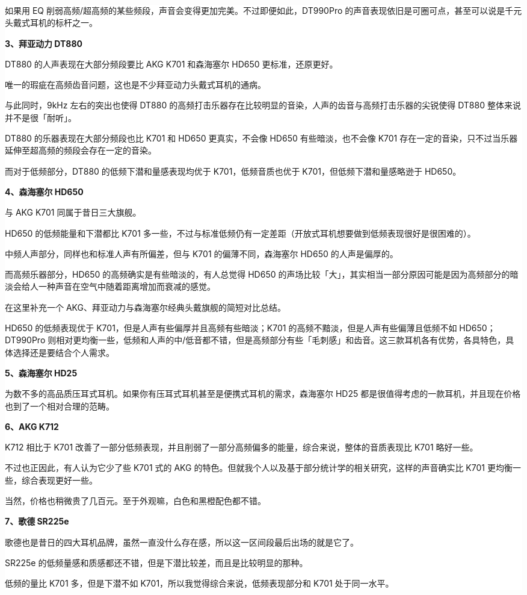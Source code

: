 
如果用 EQ 削弱高频/超高频的某些频段，声音会变得更加完美。不过即便如此，DT990Pro 的声音表现依旧是可圈可点，甚至可以说是千元头戴式耳机的标杆之一。


**3、拜亚动力 DT880**


DT880 的人声表现在大部分频段要比 AKG K701 和森海塞尔 HD650 更标准，还原更好。


唯一的瑕疵在高频齿音问题，这也是不少拜亚动力头戴式耳机的通病。


与此同时，9kHz 左右的突出也使得 DT880 的高频打击乐器存在比较明显的音染，人声的齿音与高频打击乐器的尖锐使得 DT880 整体来说并不是很「耐听」。


DT880 的乐器表现在大部分频段也比 K701 和 HD650 更真实，不会像 HD650 有些暗淡，也不会像 K701 存在一定的音染，只不过当乐器延伸至超高频的频段会存在一定的音染。


而对于低频部分，DT880 的低频下潜和量感表现均优于 K701，低频音质也优于 K701，但低频下潜和量感略逊于 HD650。 


**4、森海塞尔 HD650**


与 AKG K701 同属于昔日三大旗舰。


HD650 的低频能量和下潜都比 K701 多一些，不过与标准低频仍有一定差距（开放式耳机想要做到低频表现很好是很困难的）。


中频人声部分，同样也和标准人声有所偏差，但与 K701 的偏薄不同，森海塞尔 HD650 的人声是偏厚的。


而高频乐器部分，HD650 的高频确实是有些暗淡的，有人总觉得 HD650 的声场比较「大」，其实相当一部分原因可能是因为高频部分的暗淡会给人一种声音在空气中随着距离增加而衰减的感觉。 


在这里补充一个 AKG、拜亚动力与森海塞尔经典头戴旗舰的简短对比总结。


HD650 的低频表现优于 K701，但是人声有些偏厚并且高频有些暗淡；K701 的高频不黯淡，但是人声有些偏薄且低频不如 HD650；DT990Pro 则相对更均衡一些，低频和人声的中/低音都不错，但是高频部分有些「毛刺感」和齿音。这三款耳机各有优势，各具特色，具体选择还是要结合个人需求。


**5、森海塞尔 HD25**


为数不多的高品质压耳式耳机。如果你有压耳式耳机甚至是便携式耳机的需求，森海塞尔 HD25 都是很值得考虑的一款耳机，并且现在价格也到了一个相对合理的范畴。


**6、AKG K712**


K712 相比于 K701 改善了一部分低频表现，并且削弱了一部分高频偏多的能量，综合来说，整体的音质表现比 K701 略好一些。


不过也正因此，有人认为它少了些 K701 式的 AKG 的特色。但就我个人以及基于部分统计学的相关研究，这样的声音确实比 K701 更均衡一些，综合表现更好一些。


当然，价格也稍微贵了几百元。至于外观嘛，白色和黑橙配色都不错。


**7、歌德 SR225e**


歌德也是昔日的四大耳机品牌，虽然一直没什么存在感，所以这一区间段最后出场的就是它了。


SR225e 的低频量感和质感都还不错，但是下潜比较差，而且是比较明显的那种。


低频的量比 K701 多，但是下潜不如 K701，所以我觉得综合来说，低频表现部分和 K701 处于同一水平。
